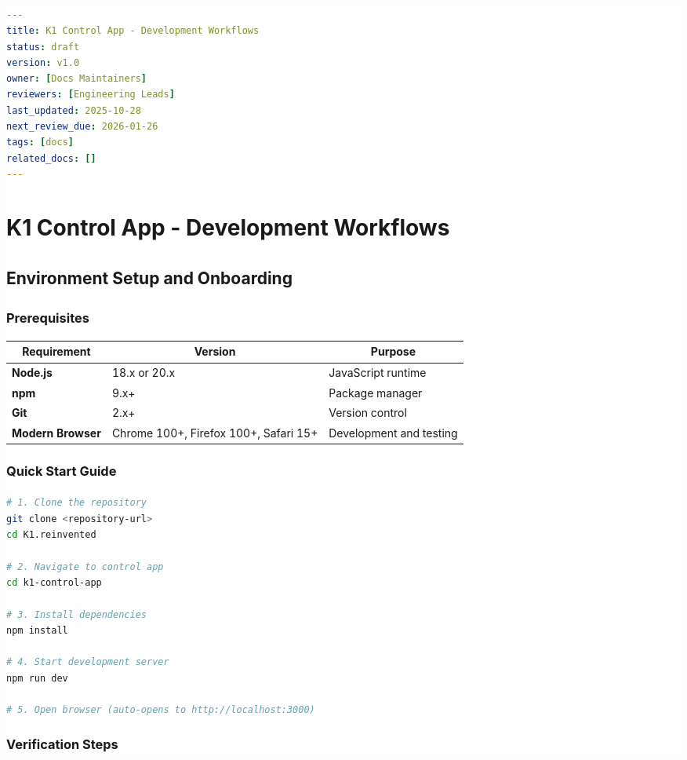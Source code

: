 ```yaml
---
title: K1 Control App - Development Workflows
status: draft
version: v1.0
owner: [Docs Maintainers]
reviewers: [Engineering Leads]
last_updated: 2025-10-28
next_review_due: 2026-01-26
tags: [docs]
related_docs: []
---
```

# K1 Control App - Development Workflows

## Environment Setup and Onboarding

### Prerequisites

| Requirement | Version | Purpose |
|-------------|---------|---------|
| **Node.js** | 18.x or 20.x | JavaScript runtime |
| **npm** | 9.x+ | Package manager |
| **Git** | 2.x+ | Version control |
| **Modern Browser** | Chrome 100+, Firefox 100+, Safari 15+ | Development and testing |

### Quick Start Guide

```bash
# 1. Clone the repository
git clone <repository-url>
cd K1.reinvented

# 2. Navigate to control app
cd k1-control-app

# 3. Install dependencies
npm install

# 4. Start development server
npm run dev

# 5. Open browser (auto-opens to http://localhost:3000)
```

### Verification Steps

